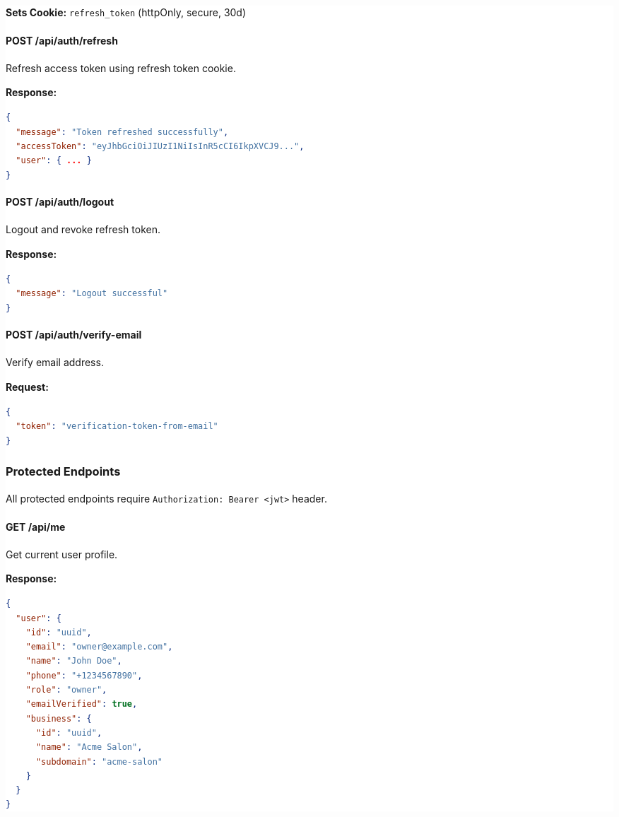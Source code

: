 **Sets Cookie:** `refresh_token` (httpOnly, secure, 30d)

#### POST /api/auth/refresh
Refresh access token using refresh token cookie.

**Response:**
```json
{
  "message": "Token refreshed successfully",
  "accessToken": "eyJhbGciOiJIUzI1NiIsInR5cCI6IkpXVCJ9...",
  "user": { ... }
}
```

#### POST /api/auth/logout
Logout and revoke refresh token.

**Response:**
```json
{
  "message": "Logout successful"
}
```

#### POST /api/auth/verify-email
Verify email address.

**Request:**
```json
{
  "token": "verification-token-from-email"
}
```

### Protected Endpoints

All protected endpoints require `Authorization: Bearer <jwt>` header.

#### GET /api/me
Get current user profile.

**Response:**
```json
{
  "user": {
    "id": "uuid",
    "email": "owner@example.com",
    "name": "John Doe",
    "phone": "+1234567890",
    "role": "owner",
    "emailVerified": true,
    "business": {
      "id": "uuid",
      "name": "Acme Salon",
      "subdomain": "acme-salon"
    }
  }
}
```

